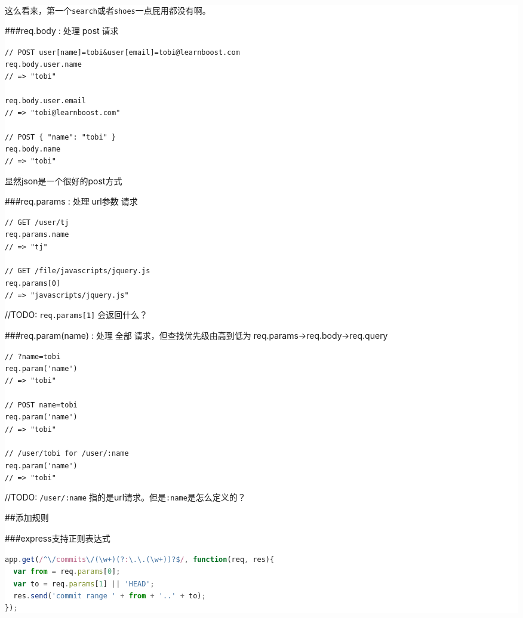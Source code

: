 这么看来，第一个`search`或者`shoes`一点屁用都没有啊。

###req.body : 处理 post 请求

```
// POST user[name]=tobi&user[email]=tobi@learnboost.com  
req.body.user.name  
// => "tobi"  

req.body.user.email  
// => "tobi@learnboost.com"  

// POST { "name": "tobi" }  
req.body.name  
// => "tobi"  
```

显然json是一个很好的post方式

###req.params : 处理 url参数 请求

```
// GET /user/tj  
req.params.name  
// => "tj"  

// GET /file/javascripts/jquery.js  
req.params[0]  
// => "javascripts/jquery.js" 
```

//TODO: `req.params[1]` 会返回什么？

###req.param(name) : 处理 全部 请求，但查找优先级由高到低为 req.params→req.body→req.query

```
// ?name=tobi  
req.param('name')  
// => "tobi"  

// POST name=tobi  
req.param('name')  
// => "tobi"  

// /user/tobi for /user/:name   
req.param('name')  
// => "tobi"  
```

//TODO: `/user/:name` 指的是url请求。但是`:name`是怎么定义的？

##添加规则

###express支持正则表达式

```js
app.get(/^\/commits\/(\w+)(?:\.\.(\w+))?$/, function(req, res){
  var from = req.params[0];
  var to = req.params[1] || 'HEAD';
  res.send('commit range ' + from + '..' + to);
});
```
